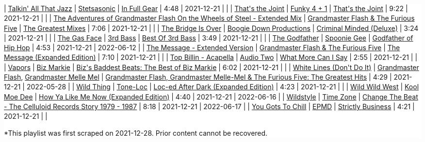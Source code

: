 | [Talkin' All That Jazz](https://open.spotify.com/track/0dyNjjb5cFcW44LhhlZgJf) | [Stetsasonic](https://open.spotify.com/artist/6gl67jXbrwnMYZNZv88MKk) | [In Full Gear](https://open.spotify.com/album/4VkGqaAWZleNBiFIVPLHyI) | 4:48 | 2021-12-21 |  |
| [That's the Joint](https://open.spotify.com/track/4E3ODD0mMJZ7iCddYGNZnS) | [Funky 4 + 1](https://open.spotify.com/artist/6Jpc1m4U7kxHlzn8hkB85C) | [That's the Joint](https://open.spotify.com/album/275LyQkw1Be2dDfYo64bOX) | 9:22 | 2021-12-21 |  |
| [The Adventures of Grandmaster Flash On the Wheels of Steel \- Extended Mix](https://open.spotify.com/track/7xMzNQkDzu3JZkhURGvH7p) | [Grandmaster Flash & The Furious Five](https://open.spotify.com/artist/5hQCwevTf03u1rECrRMeop) | [The Greatest Mixes](https://open.spotify.com/album/6wTZPwUSXTOGVXnByPqx9v) | 7:06 | 2021-12-21 |  |
| [The Bridge Is Over](https://open.spotify.com/track/5jkjpSsMOfsxgdGScPZVq2) | [Boogie Down Productions](https://open.spotify.com/artist/4toEjJSZu1rbfX2hfVdZFA) | [Criminal Minded \(Deluxe\)](https://open.spotify.com/album/3PkWTXolCR9RkJrKiAsf55) | 3:24 | 2021-12-21 |  |
| [The Gas Face](https://open.spotify.com/track/3G0z1kH46uVRqW7f9Qp1OR) | [3rd Bass](https://open.spotify.com/artist/6EFL6smxzRtpwlQvZFldUc) | [Best Of 3rd Bass](https://open.spotify.com/album/1pTWEUzYCTNJB44EA06ZFc) | 3:49 | 2021-12-21 |  |
| [The Godfather](https://open.spotify.com/track/6IJaK78xPzOsr7kZat4Ohd) | [Spoonie Gee](https://open.spotify.com/artist/33xY3kRRRiPLsDjnfE3Lpw) | [Godfather of Hip Hop](https://open.spotify.com/album/2NTS8R99DXx4pwq8HTBZpl) | 4:53 | 2021-12-21 | 2022-06-12 |
| [The Message \- Extended Version](https://open.spotify.com/track/5isA9icHWl2651hvfr1EOV) | [Grandmaster Flash & The Furious Five](https://open.spotify.com/artist/5hQCwevTf03u1rECrRMeop) | [The Message \(Expanded Edition\)](https://open.spotify.com/album/6hrwAx3KoigDlYJx2TCAwC) | 7:10 | 2021-12-21 |  |
| [Top Billin \- Acapella](https://open.spotify.com/track/59vYYvb9JS5IQAp8xpf0CY) | [Audio Two](https://open.spotify.com/artist/10toSzLMkc2zIYiiAemHt1) | [What More Can I Say](https://open.spotify.com/album/4ULe1bx6XkffNvsbB9DHr6) | 2:55 | 2021-12-21 |  |
| [Vapors](https://open.spotify.com/track/73lzOeqHJSH8ddRls5GonC) | [Biz Markie](https://open.spotify.com/artist/22282KfMxDo2PMjnBc82I4) | [Biz's Baddest Beats: The Best of Biz Markie](https://open.spotify.com/album/2OKf5WlgqFgszrDsxMq07t) | 6:02 | 2021-12-21 |  |
| [White Lines \(Don't Do It\)](https://open.spotify.com/track/5iMFwxh6akxfgoujdvI1rf) | [Grandmaster Flash](https://open.spotify.com/artist/1JfnADNz5yYEq3hrzlZHLk), [Grandmaster Melle Mel](https://open.spotify.com/artist/0AWhixY9hX7LEPyPMjh4O0) | [Grandmaster Flash, Grandmaster Melle\-Mel & The Furious Five: The Greatest Hits](https://open.spotify.com/album/40o5zHSxes3t5JFLcQwoa9) | 4:29 | 2021-12-21 | 2022-05-28 |
| [Wild Thing](https://open.spotify.com/track/0vWfG7GSc177F1EitfBYkG) | [Tone\-Loc](https://open.spotify.com/artist/5Y8EphH8Vdqu5SLj6K5vjj) | [Loc\-ed After Dark \(Expanded Edition\)](https://open.spotify.com/album/7oHrBuKyui2FuahpEovPBN) | 4:23 | 2021-12-21 |  |
| [Wild Wild West](https://open.spotify.com/track/0fmjCC6ItD4vixqwLTNGfg) | [Kool Moe Dee](https://open.spotify.com/artist/2RE8NwNxsOyuNZDD0jRxHP) | [How Ya Like Me Now \(Expanded Edition\)](https://open.spotify.com/album/0V3b2bczRgZ4qrGq1L5BVI) | 4:40 | 2021-12-21 | 2022-06-16 |
| [Wildstyle](https://open.spotify.com/track/0N5nQNz1qpi9b9OypLB1rj) | [Time Zone](https://open.spotify.com/artist/1LueZf9jSHrdmMJjZTLowI) | [Change The Beat \- The Celluloid Records Story 1979 \- 1987](https://open.spotify.com/album/25Kag9cU21zj5HtxLfDVyF) | 8:18 | 2021-12-21 | 2022-06-17 |
| [You Gots To Chill](https://open.spotify.com/track/0f1yzIIGD8k32DNVeEn6jb) | [EPMD](https://open.spotify.com/artist/3zpKjsMg2gw1St5WcWoUJN) | [Strictly Business](https://open.spotify.com/album/2HOl8gDiGGpt7wsIDi9jy5) | 4:21 | 2021-12-21 |  |

\*This playlist was first scraped on 2021-12-28. Prior content cannot be recovered.
